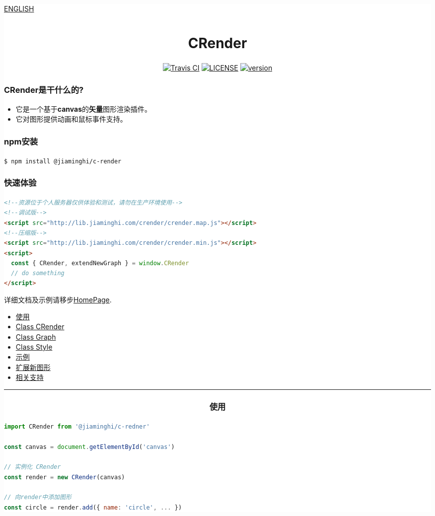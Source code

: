 [ENGLISH](./README_EN.md)

<h1 align="center">CRender</h1>

<p align="center">
    <a href="https://travis-ci.com/jiaming743/CRender"><img src="https://img.shields.io/travis/com/jiaming743/CRender.svg" alt="Travis CI"></a>
    <a href="https://github.com/jiaming743/CRender/blob/master/LICENSE"><img src="https://img.shields.io/github/license/jiaming743/CRender.svg" alt="LICENSE" /></a>
    <a href="https://www.npmjs.com/package/@jiaminghi/c-render"><img src="https://img.shields.io/npm/v/@jiaminghi/c-render.svg" alt="version" /></a>
</p>

### CRender是干什么的?

- 它是一个基于**canvas**的**矢量**图形渲染插件。
- 它对图形提供动画和鼠标事件支持。

### npm安装

```shell
$ npm install @jiaminghi/c-render
```

### 快速体验

```html
<!--资源位于个人服务器仅供体验和测试，请勿在生产环境使用-->
<!--调试版-->
<script src="http://lib.jiaminghi.com/crender/crender.map.js"></script>
<!--压缩版-->
<script src="http://lib.jiaminghi.com/crender/crender.min.js"></script>
<script>
  const { CRender, extendNewGraph } = window.CRender
  // do something
</script>
```

详细文档及示例请移步[HomePage](http://crender.jiaminghi.com).

- [使用](#使用)
- [Class CRender](#class-crender)
- [Class Graph](#class-graph)
- [Class Style](#class-style)
- [示例](#示例)
- [扩展新图形](#扩展新图形)
- [相关支持](#相关支持)

------

<h3 align="center">使用</h3>

```javascript
import CRender from '@jiaminghi/c-redner'

const canvas = document.getElementById('canvas')

// 实例化 CRender
const render = new CRender(canvas)

// 向render中添加图形
const circle = render.add({ name: 'circle', ... })
```
